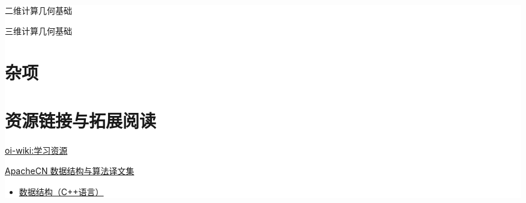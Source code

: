 二维计算几何基础

三维计算几何基础



# 杂项



# 资源链接与拓展阅读

[oi-wiki:学习资源](https://oi.wiki/contest/resources/)

[ApacheCN 数据结构与算法译文集](https://algo.apachecn.org/#/?id=apachecn-数据结构与算法译文集)

- [数据结构（C++语言）](https://dsa.cs.tsinghua.edu.cn/~deng/ds/dsacpp/index.htm)